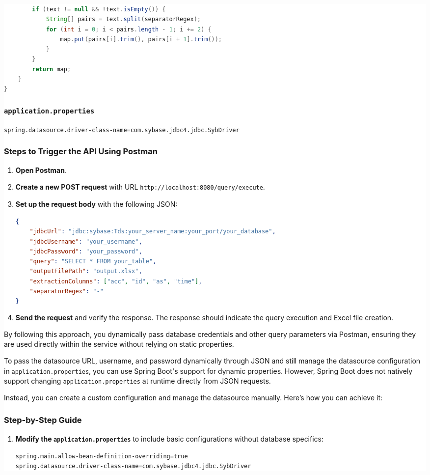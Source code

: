 ```java
        if (text != null && !text.isEmpty()) {
            String[] pairs = text.split(separatorRegex);
            for (int i = 0; i < pairs.length - 1; i += 2) {
                map.put(pairs[i].trim(), pairs[i + 1].trim());
            }
        }
        return map;
    }
}
```

### `application.properties`

```properties
spring.datasource.driver-class-name=com.sybase.jdbc4.jdbc.SybDriver
```

### Steps to Trigger the API Using Postman

1. **Open Postman**.
2. **Create a new POST request** with URL `http://localhost:8080/query/execute`.
3. **Set up the request body** with the following JSON:

    ```json
    {
        "jdbcUrl": "jdbc:sybase:Tds:your_server_name:your_port/your_database",
        "jdbcUsername": "your_username",
        "jdbcPassword": "your_password",
        "query": "SELECT * FROM your_table",
        "outputFilePath": "output.xlsx",
        "extractionColumns": ["acc", "id", "as", "time"],
        "separatorRegex": "-"
    }
    ```

4. **Send the request** and verify the response. The response should indicate the query execution and Excel file creation.

By following this approach, you dynamically pass database credentials and other query parameters via Postman, ensuring they are used directly within the service without relying on static properties.

To pass the datasource URL, username, and password dynamically through JSON and still manage the datasource configuration in `application.properties`, you can use Spring Boot's support for dynamic properties. However, Spring Boot does not natively support changing `application.properties` at runtime directly from JSON requests.

Instead, you can create a custom configuration and manage the datasource manually. Here’s how you can achieve it:

### Step-by-Step Guide

1. **Modify the `application.properties`** to include basic configurations without database specifics:
   ```properties
   spring.main.allow-bean-definition-overriding=true
   spring.datasource.driver-class-name=com.sybase.jdbc4.jdbc.SybDriver
   ```
